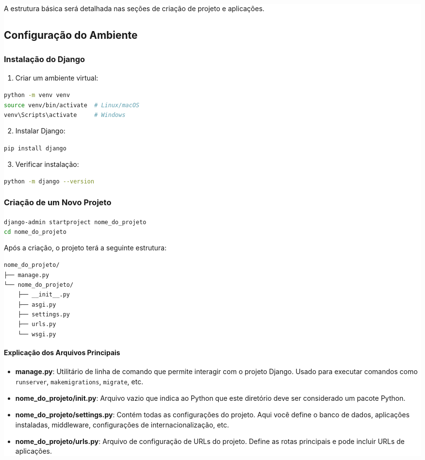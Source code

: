 A estrutura básica será detalhada nas seções de criação de projeto e aplicações.

## Configuração do Ambiente

### Instalação do Django

1. Criar um ambiente virtual:
```bash
python -m venv venv
source venv/bin/activate  # Linux/macOS
venv\Scripts\activate     # Windows
```

2. Instalar Django:
```bash
pip install django
```

3. Verificar instalação:
```bash
python -m django --version
```

### Criação de um Novo Projeto

```bash
django-admin startproject nome_do_projeto
cd nome_do_projeto
```

Após a criação, o projeto terá a seguinte estrutura:

```
nome_do_projeto/
├── manage.py
└── nome_do_projeto/
    ├── __init__.py
    ├── asgi.py
    ├── settings.py
    ├── urls.py
    └── wsgi.py
```

#### Explicação dos Arquivos Principais

- **manage.py**: Utilitário de linha de comando que permite interagir com o projeto Django. Usado para executar comandos como `runserver`, `makemigrations`, `migrate`, etc.

- **nome_do_projeto/__init__.py**: Arquivo vazio que indica ao Python que este diretório deve ser considerado um pacote Python.

- **nome_do_projeto/settings.py**: Contém todas as configurações do projeto. Aqui você define o banco de dados, aplicações instaladas, middleware, configurações de internacionalização, etc.

- **nome_do_projeto/urls.py**: Arquivo de configuração de URLs do projeto. Define as rotas principais e pode incluir URLs de aplicações.
